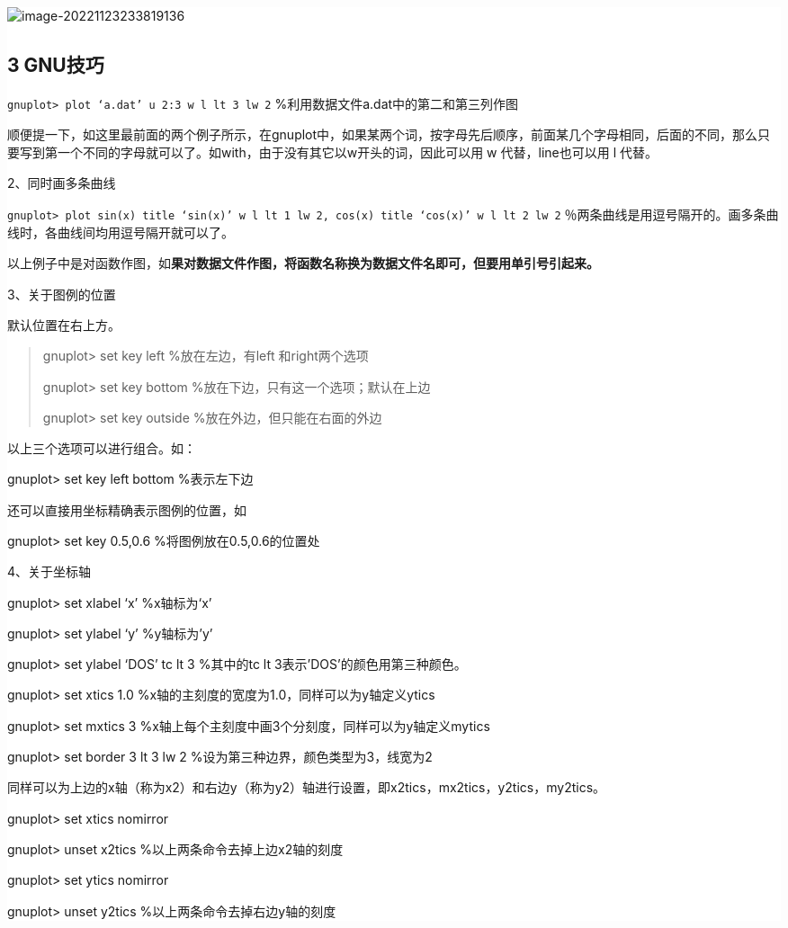 ![image-20221123233819136](/home/yt/.config/Typora/typora-user-images/image-20221123233819136.png)

## 3 GNU技巧

`gnuplot> plot ‘a.dat’ u 2:3 w l lt 3 lw 2` %利用数据文件a.dat中的第二和第三列作图


顺便提一下，如这里最前面的两个例子所示，在gnuplot中，如果某两个词，按字母先后顺序，前面某几个字母相同，后面的不同，那么只要写到第一个不同的字母就可以了。如with，由于没有其它以w开头的词，因此可以用 w 代替，line也可以用 l 代替。

2、同时画多条曲线

`gnuplot> plot sin(x) title ‘sin(x)’ w l lt 1 lw 2, cos(x) title ‘cos(x)’ w l lt 2 lw 2` ％两条曲线是用逗号隔开的。画多条曲线时，各曲线间均用逗号隔开就可以了。

以上例子中是对函数作图，如**果对数据文件作图，将函数名称换为数据文件名即可，但要用单引号引起来。**

 

3、关于图例的位置

默认位置在右上方。

> gnuplot> set key left %放在左边，有left 和right两个选项
>
> gnuplot> set key bottom %放在下边，只有这一个选项；默认在上边
>
> gnuplot> set key outside %放在外边，但只能在右面的外边

以上三个选项可以进行组合。如：

gnuplot> set key left bottom %表示左下边


还可以直接用坐标精确表示图例的位置，如

gnuplot> set key 0.5,0.6 %将图例放在0.5,0.6的位置处

4、关于坐标轴

gnuplot> set xlabel ‘x’   %x轴标为‘x’

gnuplot> set ylabel ‘y’   %y轴标为’y’

gnuplot> set ylabel ‘DOS’ tc lt 3 %其中的tc lt 3表示’DOS’的颜色用第三种颜色。

gnuplot> set xtics 1.0    %x轴的主刻度的宽度为1.0，同样可以为y轴定义ytics

gnuplot> set mxtics 3    %x轴上每个主刻度中画3个分刻度，同样可以为y轴定义mytics

gnuplot> set border 3 lt 3 lw 2 %设为第三种边界，颜色类型为3，线宽为2

同样可以为上边的x轴（称为x2）和右边y（称为y2）轴进行设置，即x2tics，mx2tics，y2tics，my2tics。

gnuplot> set xtics nomirror

gnuplot> unset x2tics     %以上两条命令去掉上边x2轴的刻度


gnuplot> set ytics nomirror

gnuplot> unset y2tics     %以上两条命令去掉右边y轴的刻度
